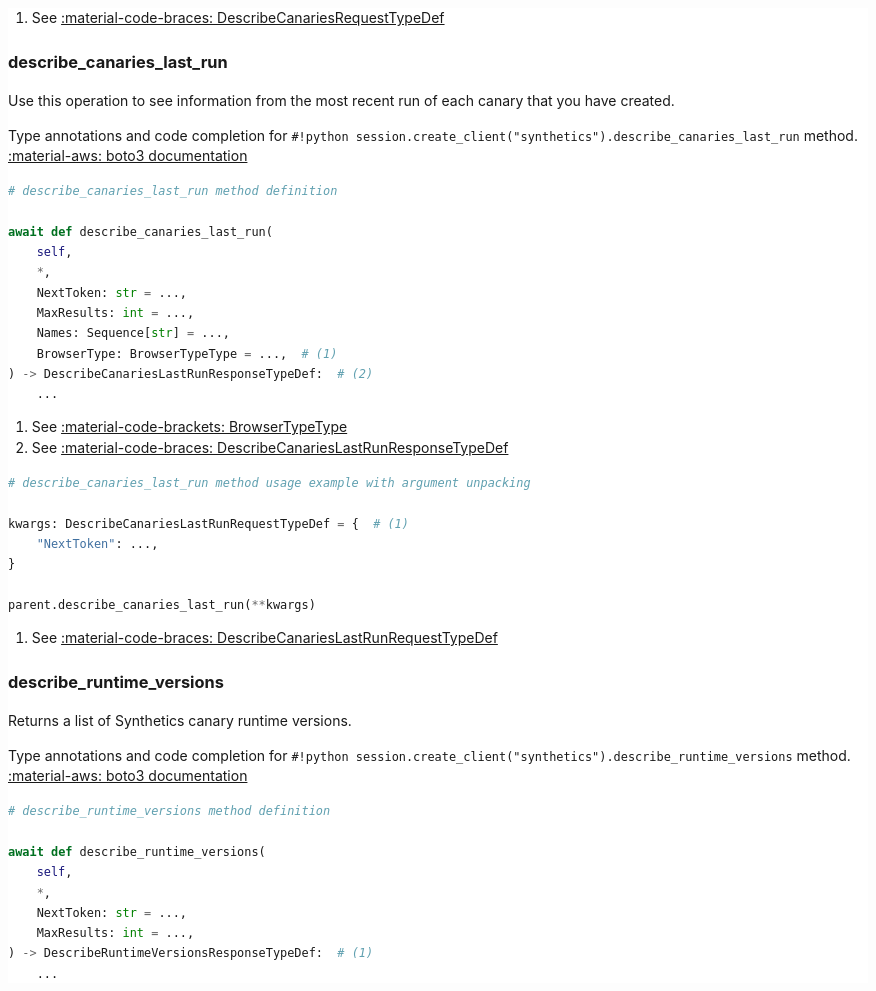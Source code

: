 1. See [:material-code-braces: DescribeCanariesRequestTypeDef](./type_defs.md#describecanariesrequesttypedef)

### describe\_canaries\_last\_run

Use this operation to see information from the most recent run of each canary
that you have created.

Type annotations and code completion for `#!python session.create_client("synthetics").describe_canaries_last_run` method.
[:material-aws: boto3 documentation](https://boto3.amazonaws.com/v1/documentation/api/latest/reference/services/synthetics/client/describe_canaries_last_run.html)

```python
# describe_canaries_last_run method definition

await def describe_canaries_last_run(
    self,
    *,
    NextToken: str = ...,
    MaxResults: int = ...,
    Names: Sequence[str] = ...,
    BrowserType: BrowserTypeType = ...,  # (1)
) -> DescribeCanariesLastRunResponseTypeDef:  # (2)
    ...
```

1. See [:material-code-brackets: BrowserTypeType](./literals.md#browsertypetype)
2. See [:material-code-braces: DescribeCanariesLastRunResponseTypeDef](./type_defs.md#describecanarieslastrunresponsetypedef)


```python
# describe_canaries_last_run method usage example with argument unpacking

kwargs: DescribeCanariesLastRunRequestTypeDef = {  # (1)
    "NextToken": ...,
}

parent.describe_canaries_last_run(**kwargs)
```

1. See [:material-code-braces: DescribeCanariesLastRunRequestTypeDef](./type_defs.md#describecanarieslastrunrequesttypedef)

### describe\_runtime\_versions

Returns a list of Synthetics canary runtime versions.

Type annotations and code completion for `#!python session.create_client("synthetics").describe_runtime_versions` method.
[:material-aws: boto3 documentation](https://boto3.amazonaws.com/v1/documentation/api/latest/reference/services/synthetics/client/describe_runtime_versions.html)

```python
# describe_runtime_versions method definition

await def describe_runtime_versions(
    self,
    *,
    NextToken: str = ...,
    MaxResults: int = ...,
) -> DescribeRuntimeVersionsResponseTypeDef:  # (1)
    ...
```
